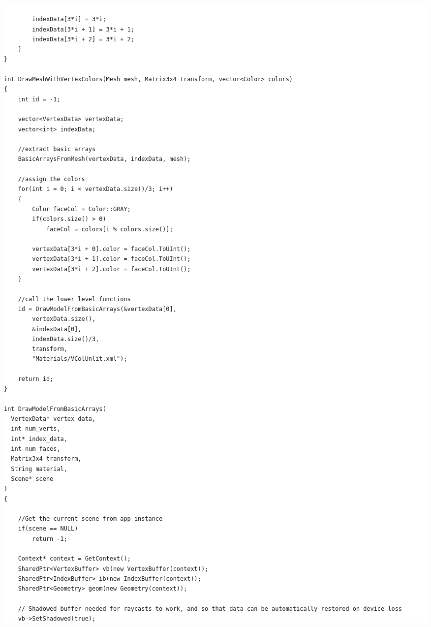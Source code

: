 ```

		indexData[3*i] = 3*i;
		indexData[3*i + 1] = 3*i + 1;
		indexData[3*i + 2] = 3*i + 2;
	}
}

int DrawMeshWithVertexColors(Mesh mesh, Matrix3x4 transform, vector<Color> colors)
{
	int id = -1;

	vector<VertexData> vertexData;
	vector<int> indexData;

	//extract basic arrays
	BasicArraysFromMesh(vertexData, indexData, mesh);

	//assign the colors
	for(int i = 0; i < vertexData.size()/3; i++)
	{
		Color faceCol = Color::GRAY;
		if(colors.size() > 0)
			faceCol = colors[i % colors.size()];

		vertexData[3*i + 0].color = faceCol.ToUInt();
		vertexData[3*i + 1].color = faceCol.ToUInt();
		vertexData[3*i + 2].color = faceCol.ToUInt();
	}

	//call the lower level functions
	id = DrawModelFromBasicArrays(&vertexData[0], 
		vertexData.size(), 
		&indexData[0], 
		indexData.size()/3,
		transform,
		"Materials/VColUnlit.xml"); 

	return id;
}

int DrawModelFromBasicArrays(
  VertexData* vertex_data,
  int num_verts,
  int* index_data,
  int num_faces,
  Matrix3x4 transform,
  String material,
  Scene* scene
)
{
	
	//Get the current scene from app instance
	if(scene == NULL)
		return -1;
	
	Context* context = GetContext();
	SharedPtr<VertexBuffer> vb(new VertexBuffer(context));
	SharedPtr<IndexBuffer> ib(new IndexBuffer(context));
	SharedPtr<Geometry> geom(new Geometry(context));

	// Shadowed buffer needed for raycasts to work, and so that data can be automatically restored on device loss
	vb->SetShadowed(true);
```